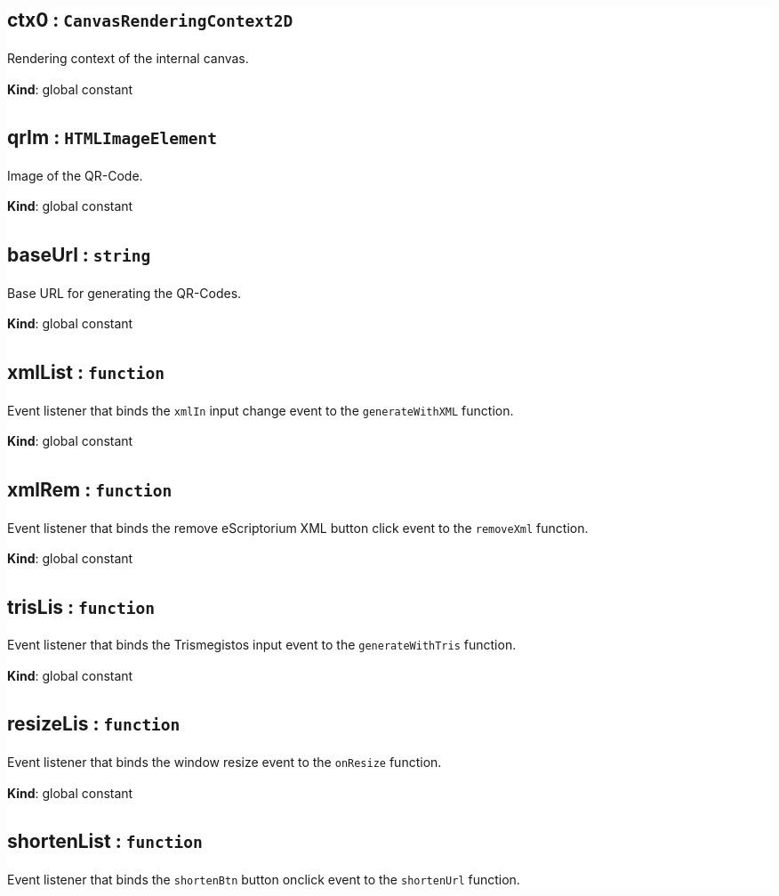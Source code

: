 ## ctx0 : <code>CanvasRenderingContext2D</code>
Rendering context of the 
internal canvas.

**Kind**: global constant  
<a name="qrIm"></a>

## qrIm : <code>HTMLImageElement</code>
Image of the QR-Code.

**Kind**: global constant  
<a name="baseUrl"></a>

## baseUrl : <code>string</code>
Base URL for generating the QR-Codes.

**Kind**: global constant  
<a name="xmlList"></a>

## xmlList : <code>function</code>
Event listener that binds the `xmlIn` input change event to
the `generateWithXML` function.

**Kind**: global constant  
<a name="xmlRem"></a>

## xmlRem : <code>function</code>
Event listener that binds the remove eScriptorium XML 
button click event to the `removeXml` function.

**Kind**: global constant  
<a name="trisLis"></a>

## trisLis : <code>function</code>
Event listener that binds the Trismegistos input event to 
the `generateWithTris` function.

**Kind**: global constant  
<a name="resizeLis"></a>

## resizeLis : <code>function</code>
Event listener that binds the window resize event to 
the `onResize` function.

**Kind**: global constant  
<a name="shortenList"></a>

## shortenList : <code>function</code>
Event listener that binds the `shortenBtn` button onclick event to
the `shortenUrl` function.
